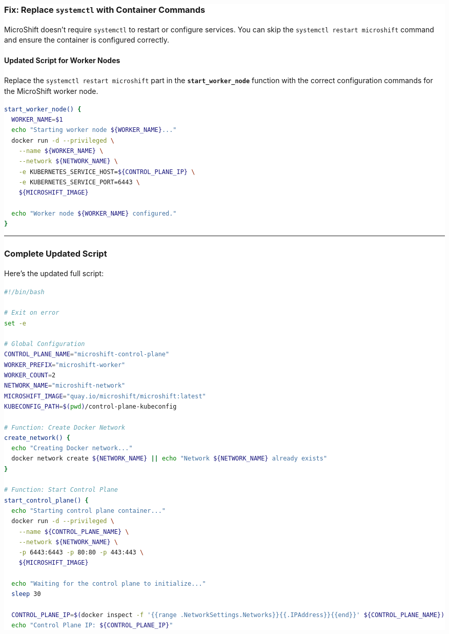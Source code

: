 
### **Fix: Replace `systemctl` with Container Commands**

MicroShift doesn’t require `systemctl` to restart or configure services. You can skip the `systemctl restart microshift` command and ensure the container is configured correctly.

#### Updated Script for Worker Nodes
Replace the `systemctl restart microshift` part in the **`start_worker_node`** function with the correct configuration commands for the MicroShift worker node.

```bash
start_worker_node() {
  WORKER_NAME=$1
  echo "Starting worker node ${WORKER_NAME}..."
  docker run -d --privileged \
    --name ${WORKER_NAME} \
    --network ${NETWORK_NAME} \
    -e KUBERNETES_SERVICE_HOST=${CONTROL_PLANE_IP} \
    -e KUBERNETES_SERVICE_PORT=6443 \
    ${MICROSHIFT_IMAGE}

  echo "Worker node ${WORKER_NAME} configured."
}
```

---

### **Complete Updated Script**
Here’s the updated full script:

```bash
#!/bin/bash

# Exit on error
set -e

# Global Configuration
CONTROL_PLANE_NAME="microshift-control-plane"
WORKER_PREFIX="microshift-worker"
WORKER_COUNT=2
NETWORK_NAME="microshift-network"
MICROSHIFT_IMAGE="quay.io/microshift/microshift:latest"
KUBECONFIG_PATH=$(pwd)/control-plane-kubeconfig

# Function: Create Docker Network
create_network() {
  echo "Creating Docker network..."
  docker network create ${NETWORK_NAME} || echo "Network ${NETWORK_NAME} already exists"
}

# Function: Start Control Plane
start_control_plane() {
  echo "Starting control plane container..."
  docker run -d --privileged \
    --name ${CONTROL_PLANE_NAME} \
    --network ${NETWORK_NAME} \
    -p 6443:6443 -p 80:80 -p 443:443 \
    ${MICROSHIFT_IMAGE}

  echo "Waiting for the control plane to initialize..."
  sleep 30

  CONTROL_PLANE_IP=$(docker inspect -f '{{range .NetworkSettings.Networks}}{{.IPAddress}}{{end}}' ${CONTROL_PLANE_NAME})
  echo "Control Plane IP: ${CONTROL_PLANE_IP}"
```